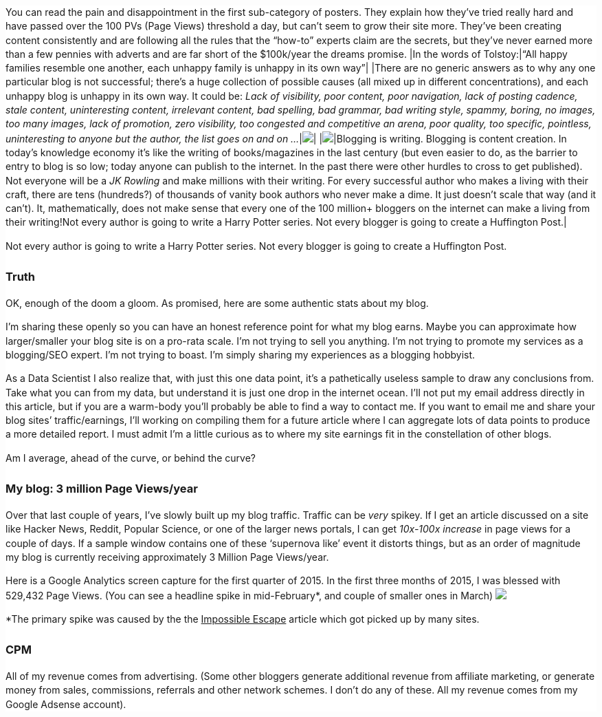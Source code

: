 You can read the pain and disappointment in the first sub-category of posters. They explain how they’ve tried really hard and have passed over the 100 PVs (Page Views) threshold a day, but can’t seem to grow their site more. They’ve been creating content consistently and are following all the rules that the “how-to” experts claim are the secrets, but they’ve never earned more than a few pennies with adverts and are far short of the $100k/year the dreams promise.
|In the words of Tolstoy:|“All happy families resemble one another, each unhappy family is unhappy in its own way”|
|There are no generic answers as to why any one particular blog is not successful; there’s a huge collection of possible causes (all mixed up in different concentrations), and each unhappy blog is unhappy in its own way. It could be: *Lack of visibility, poor content, poor navigation, lack of posting cadence, stale content, uninteresting content, irrelevant content, bad spelling, bad grammar, bad writing style, spammy, boring, no images, too many images, lack of promotion, zero visibility, too congested and competitive an arena, poor quality, too specific, pointless, uninteresting to anyone but the author, the list goes on and on …*|![](http://datagenetics.com/blog/april42015/lb.png)|
|![](http://datagenetics.com/blog/april42015/bk.png)|Blogging is writing. Blogging is content creation. In today’s knowledge economy it’s like the writing of books/magazines in the last century (but even easier to do, as the barrier to entry to blog is so low; today anyone can publish to the internet. In the past there were other hurdles to cross to get published). Not everyone will be a *JK Rowling* and make millions with their writing. For every successful author who makes a living with their craft, there are tens (hundreds?) of thousands of vanity book authors who never make a dime. It just doesn’t scale that way (and it can’t). It, mathematically, does not make sense that every one of the 100 million+ bloggers on the internet can make a living from their writing!Not every author is going to write a Harry Potter series. Not every blogger is going to create a Huffington Post.|

Not every author is going to write a Harry Potter series. Not every blogger is going to create a Huffington Post.

### Truth

OK, enough of the doom a gloom. As promised, here are some authentic stats about my blog.

I’m sharing these openly so you can have an honest reference point for what my blog earns. Maybe you can approximate how larger/smaller your blog site is on a pro-rata scale. I’m not trying to sell you anything. I’m not trying to promote my services as a blogging/SEO expert. I’m not trying to boast. I’m simply sharing my experiences as a blogging hobbyist.

As a Data Scientist I also realize that, with just this one data point, it’s a pathetically useless sample to draw any conclusions from. Take what you can from my data, but understand it is just one drop in the internet ocean. I’ll not put my email address directly in this article, but if you are a warm-body you’ll probably be able to find a way to contact me. If you want to email me and share your blog sites’ traffic/earnings, I’ll working on compiling them for a future article where I can aggregate lots of data points to produce a more detailed report. I must admit I’m a little curious as to where my site earnings fit in the constellation of other blogs.

Am I average, ahead of the curve, or behind the curve?

### My blog: 3 million Page Views/year

Over that last couple of years, I’ve slowly built up my blog traffic. Traffic can be *very* spikey. If I get an article discussed on a site like Hacker News, Reddit, Popular Science, or one of the larger news portals, I can get *10x-100x increase* in page views for a couple of days. If a sample window contains one of these ‘supernova like’ event it distorts things, but as an order of magnitude my blog is currently receiving approximately 3 Million Page Views/year.

Here is a Google Analytics screen capture for the first quarter of 2015. In the first three months of 2015, I was blessed with 529,432 Page Views. (You can see a headline spike in mid-February*, and couple of smaller ones in March)
![](http://datagenetics.com/blog/april42015/ga.png)


*The primary spike was caused by the the [Impossible Escape](http://datagenetics.com/blog/december12014/index.html) article which got picked up by many sites.

### CPM

All of my revenue comes from advertising. (Some other bloggers generate additional revenue from affiliate marketing, or generate money from sales, commissions, referrals and other network schemes. I don’t do any of these. All my revenue comes from my Google Adsense account).
